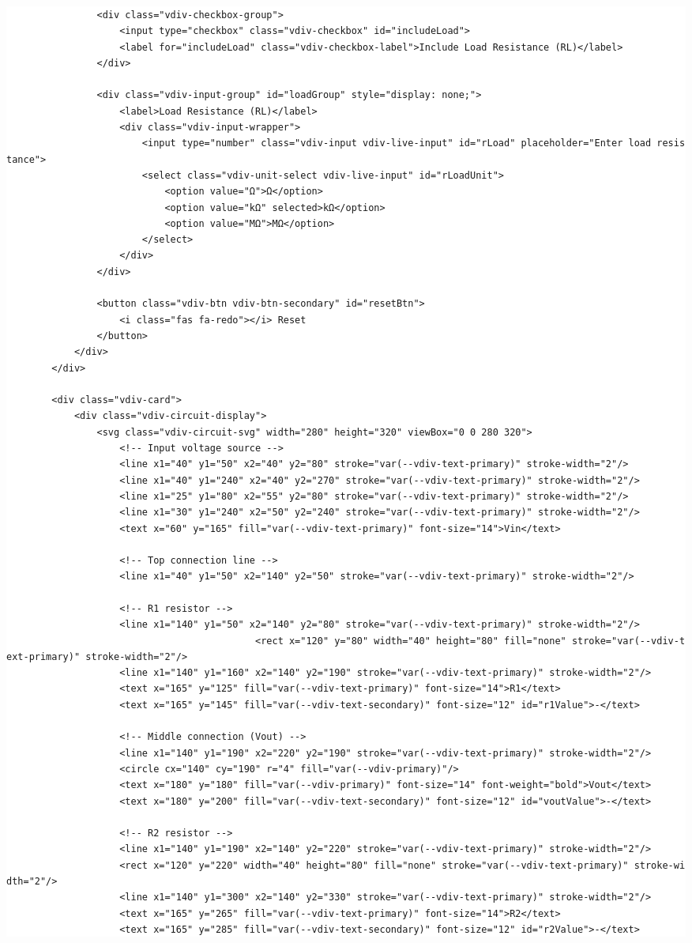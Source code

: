                     <div class="vdiv-checkbox-group">
                        <input type="checkbox" class="vdiv-checkbox" id="includeLoad">
                        <label for="includeLoad" class="vdiv-checkbox-label">Include Load Resistance (RL)</label>
                    </div>
                    
                    <div class="vdiv-input-group" id="loadGroup" style="display: none;">
                        <label>Load Resistance (RL)</label>
                        <div class="vdiv-input-wrapper">
                            <input type="number" class="vdiv-input vdiv-live-input" id="rLoad" placeholder="Enter load resistance">
                            <select class="vdiv-unit-select vdiv-live-input" id="rLoadUnit">
                                <option value="Ω">Ω</option>
                                <option value="kΩ" selected>kΩ</option>
                                <option value="MΩ">MΩ</option>
                            </select>
                        </div>
                    </div>
                    
                    <button class="vdiv-btn vdiv-btn-secondary" id="resetBtn">
                        <i class="fas fa-redo"></i> Reset
                    </button>
                </div>
            </div>

            <div class="vdiv-card">
                <div class="vdiv-circuit-display">
                    <svg class="vdiv-circuit-svg" width="280" height="320" viewBox="0 0 280 320">
                        <!-- Input voltage source -->
                        <line x1="40" y1="50" x2="40" y2="80" stroke="var(--vdiv-text-primary)" stroke-width="2"/>
                        <line x1="40" y1="240" x2="40" y2="270" stroke="var(--vdiv-text-primary)" stroke-width="2"/>
                        <line x1="25" y1="80" x2="55" y2="80" stroke="var(--vdiv-text-primary)" stroke-width="2"/>
                        <line x1="30" y1="240" x2="50" y2="240" stroke="var(--vdiv-text-primary)" stroke-width="2"/>
                        <text x="60" y="165" fill="var(--vdiv-text-primary)" font-size="14">Vin</text>
                        
                        <!-- Top connection line -->
                        <line x1="40" y1="50" x2="140" y2="50" stroke="var(--vdiv-text-primary)" stroke-width="2"/>
                        
                        <!-- R1 resistor -->
                        <line x1="140" y1="50" x2="140" y2="80" stroke="var(--vdiv-text-primary)" stroke-width="2"/>
                                                <rect x="120" y="80" width="40" height="80" fill="none" stroke="var(--vdiv-text-primary)" stroke-width="2"/>
                        <line x1="140" y1="160" x2="140" y2="190" stroke="var(--vdiv-text-primary)" stroke-width="2"/>
                        <text x="165" y="125" fill="var(--vdiv-text-primary)" font-size="14">R1</text>
                        <text x="165" y="145" fill="var(--vdiv-text-secondary)" font-size="12" id="r1Value">-</text>
                        
                        <!-- Middle connection (Vout) -->
                        <line x1="140" y1="190" x2="220" y2="190" stroke="var(--vdiv-text-primary)" stroke-width="2"/>
                        <circle cx="140" cy="190" r="4" fill="var(--vdiv-primary)"/>
                        <text x="180" y="180" fill="var(--vdiv-primary)" font-size="14" font-weight="bold">Vout</text>
                        <text x="180" y="200" fill="var(--vdiv-text-secondary)" font-size="12" id="voutValue">-</text>
                        
                        <!-- R2 resistor -->
                        <line x1="140" y1="190" x2="140" y2="220" stroke="var(--vdiv-text-primary)" stroke-width="2"/>
                        <rect x="120" y="220" width="40" height="80" fill="none" stroke="var(--vdiv-text-primary)" stroke-width="2"/>
                        <line x1="140" y1="300" x2="140" y2="330" stroke="var(--vdiv-text-primary)" stroke-width="2"/>
                        <text x="165" y="265" fill="var(--vdiv-text-primary)" font-size="14">R2</text>
                        <text x="165" y="285" fill="var(--vdiv-text-secondary)" font-size="12" id="r2Value">-</text>
                        